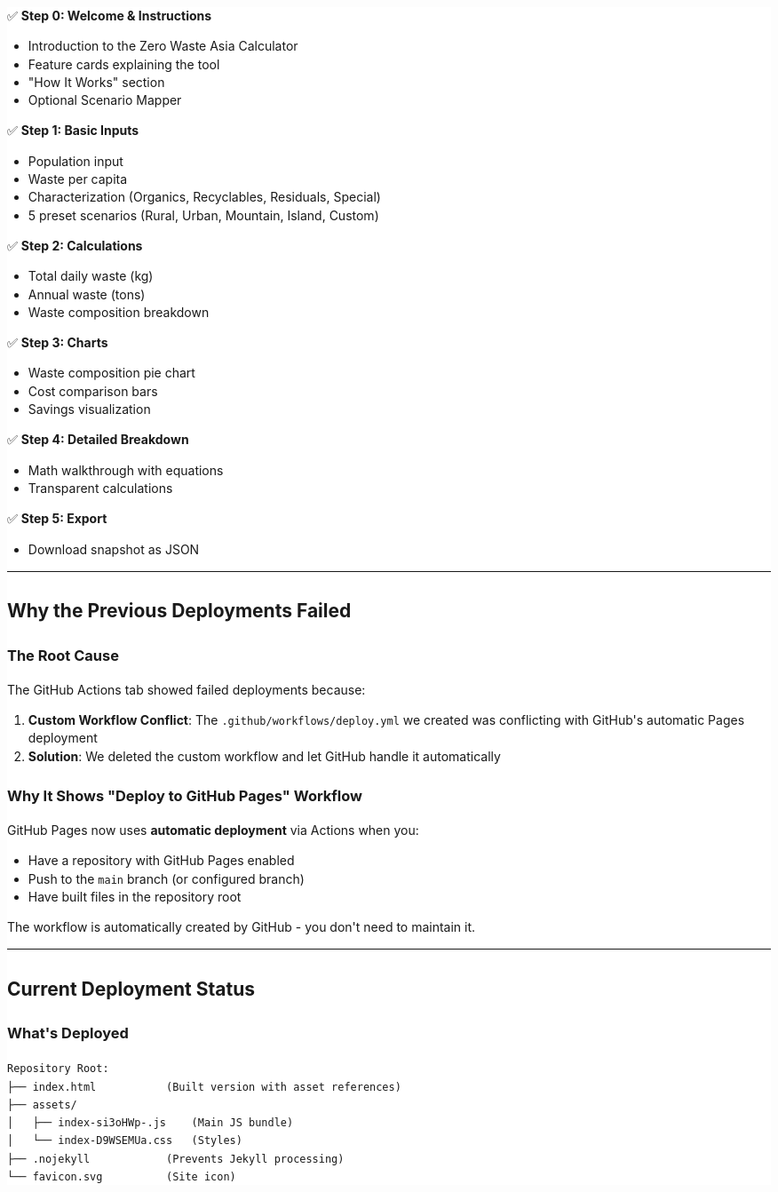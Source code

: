 ✅ **Step 0: Welcome & Instructions**
- Introduction to the Zero Waste Asia Calculator
- Feature cards explaining the tool
- "How It Works" section
- Optional Scenario Mapper

✅ **Step 1: Basic Inputs**
- Population input
- Waste per capita
- Characterization (Organics, Recyclables, Residuals, Special)
- 5 preset scenarios (Rural, Urban, Mountain, Island, Custom)

✅ **Step 2: Calculations**
- Total daily waste (kg)
- Annual waste (tons)
- Waste composition breakdown

✅ **Step 3: Charts**
- Waste composition pie chart
- Cost comparison bars
- Savings visualization

✅ **Step 4: Detailed Breakdown**
- Math walkthrough with equations
- Transparent calculations

✅ **Step 5: Export**
- Download snapshot as JSON

---

## Why the Previous Deployments Failed

### The Root Cause
The GitHub Actions tab showed failed deployments because:

1. **Custom Workflow Conflict**: The `.github/workflows/deploy.yml` we created was conflicting with GitHub's automatic Pages deployment
2. **Solution**: We deleted the custom workflow and let GitHub handle it automatically

### Why It Shows "Deploy to GitHub Pages" Workflow
GitHub Pages now uses **automatic deployment** via Actions when you:
- Have a repository with GitHub Pages enabled
- Push to the `main` branch (or configured branch)
- Have built files in the repository root

The workflow is automatically created by GitHub - you don't need to maintain it.

---

## Current Deployment Status

### What's Deployed
```
Repository Root:
├── index.html           (Built version with asset references)
├── assets/
│   ├── index-si3oHWp-.js    (Main JS bundle)
│   └── index-D9WSEMUa.css   (Styles)
├── .nojekyll            (Prevents Jekyll processing)
└── favicon.svg          (Site icon)
```
